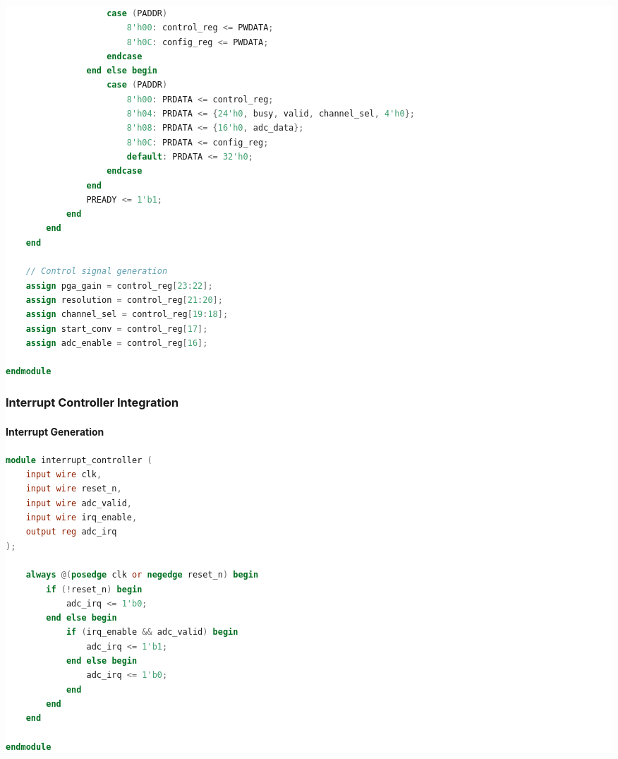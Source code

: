 ```verilog
                    case (PADDR)
                        8'h00: control_reg <= PWDATA;
                        8'h0C: config_reg <= PWDATA;
                    endcase
                end else begin
                    case (PADDR)
                        8'h00: PRDATA <= control_reg;
                        8'h04: PRDATA <= {24'h0, busy, valid, channel_sel, 4'h0};
                        8'h08: PRDATA <= {16'h0, adc_data};
                        8'h0C: PRDATA <= config_reg;
                        default: PRDATA <= 32'h0;
                    endcase
                end
                PREADY <= 1'b1;
            end
        end
    end
    
    // Control signal generation
    assign pga_gain = control_reg[23:22];
    assign resolution = control_reg[21:20];
    assign channel_sel = control_reg[19:18];
    assign start_conv = control_reg[17];
    assign adc_enable = control_reg[16];
    
endmodule
```

### Interrupt Controller Integration

#### Interrupt Generation
```verilog
module interrupt_controller (
    input wire clk,
    input wire reset_n,
    input wire adc_valid,
    input wire irq_enable,
    output reg adc_irq
);
    
    always @(posedge clk or negedge reset_n) begin
        if (!reset_n) begin
            adc_irq <= 1'b0;
        end else begin
            if (irq_enable && adc_valid) begin
                adc_irq <= 1'b1;
            end else begin
                adc_irq <= 1'b0;
            end
        end
    end
    
endmodule
```
